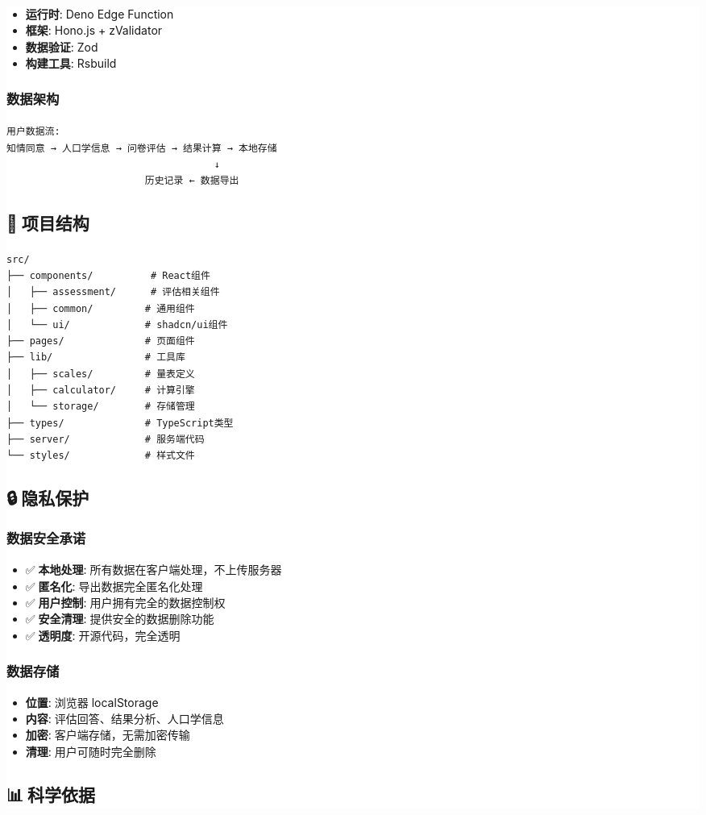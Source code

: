 - **运行时**: Deno Edge Function
- **框架**: Hono.js + zValidator
- **数据验证**: Zod
- **构建工具**: Rsbuild

### 数据架构

```
用户数据流:
知情同意 → 人口学信息 → 问卷评估 → 结果计算 → 本地存储
                                    ↓
                        历史记录 ← 数据导出
```

## 📁 项目结构

```
src/
├── components/          # React组件
│   ├── assessment/      # 评估相关组件
│   ├── common/         # 通用组件
│   └── ui/             # shadcn/ui组件
├── pages/              # 页面组件
├── lib/                # 工具库
│   ├── scales/         # 量表定义
│   ├── calculator/     # 计算引擎
│   └── storage/        # 存储管理
├── types/              # TypeScript类型
├── server/             # 服务端代码
└── styles/             # 样式文件
```

## 🔒 隐私保护

### 数据安全承诺

- ✅ **本地处理**: 所有数据在客户端处理，不上传服务器
- ✅ **匿名化**: 导出数据完全匿名化处理
- ✅ **用户控制**: 用户拥有完全的数据控制权
- ✅ **安全清理**: 提供安全的数据删除功能
- ✅ **透明度**: 开源代码，完全透明

### 数据存储

- **位置**: 浏览器 localStorage
- **内容**: 评估回答、结果分析、人口学信息
- **加密**: 客户端存储，无需加密传输
- **清理**: 用户可随时完全删除

## 📊 科学依据
